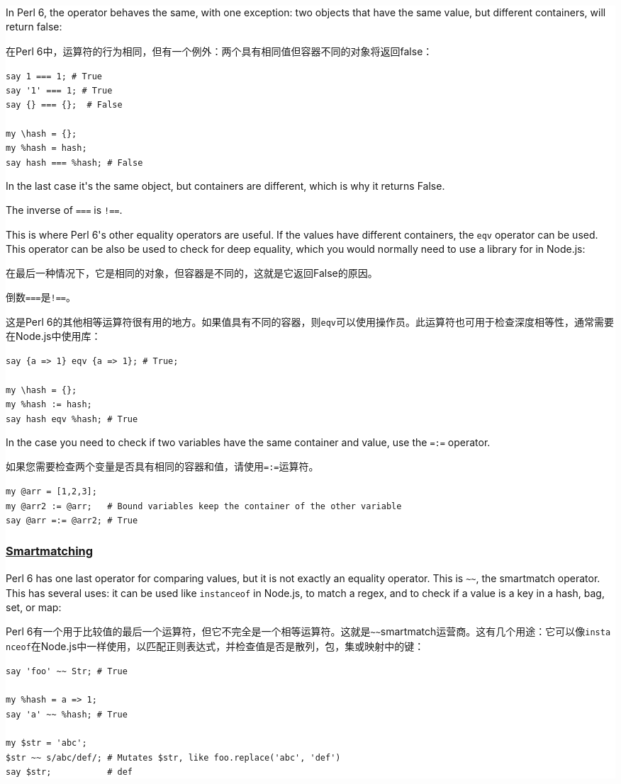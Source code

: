In Perl 6, the operator behaves the same, with one exception: two objects that have the same value, but different containers, will return false:

在Perl 6中，运算符的行为相同，但有一个例外：两个具有相同值但容器不同的对象将返回false：

```
say 1 === 1; # True 
say '1' === 1; # True 
say {} === {};  # False 
 
my \hash = {};
my %hash = hash;
say hash === %hash; # False 
```

In the last case it's the same object, but containers are different, which is why it returns False.

The inverse of `===` is `!==`.

This is where Perl 6's other equality operators are useful. If the values have different containers, the `eqv` operator can be used. This operator can be also be used to check for deep equality, which you would normally need to use a library for in Node.js:

在最后一种情况下，它是相同的对象，但容器是不同的，这就是它返回False的原因。

倒数`===`是`!==`。

这是Perl 6的其他相等运算符很有用的地方。如果值具有不同的容器，则`eqv`可以使用操作员。此运算符也可用于检查深度相等性，通常需要在Node.js中使用库：

```
say {a => 1} eqv {a => 1}; # True; 
 
my \hash = {};
my %hash := hash;
say hash eqv %hash; # True 
```

In the case you need to check if two variables have the same container and value, use the `=:=` operator.

如果您需要检查两个变量是否具有相同的容器和值，请使用`=:=`运算符。

```
my @arr = [1,2,3];
my @arr2 := @arr;   # Bound variables keep the container of the other variable 
say @arr =:= @arr2; # True 
```

### [Smartmatching](https://docs.perl6.org/language/js-nutshell#___top)

Perl 6 has one last operator for comparing values, but it is not exactly an equality operator. This is `~~`, the smartmatch operator. This has several uses: it can be used like `instanceof` in Node.js, to match a regex, and to check if a value is a key in a hash, bag, set, or map:

Perl 6有一个用于比较值的最后一个运算符，但它不完全是一个相等运算符。这就是`~~`smartmatch运营商。这有几个用途：它可以像`instanceof`在Node.js中一样使用，以匹配正则表达式，并检查值是否是散列，包，集或映射中的键：

```
say 'foo' ~~ Str; # True 
 
my %hash = a => 1;
say 'a' ~~ %hash; # True 
 
my $str = 'abc';
$str ~~ s/abc/def/; # Mutates $str, like foo.replace('abc', 'def') 
say $str;           # def 
```
